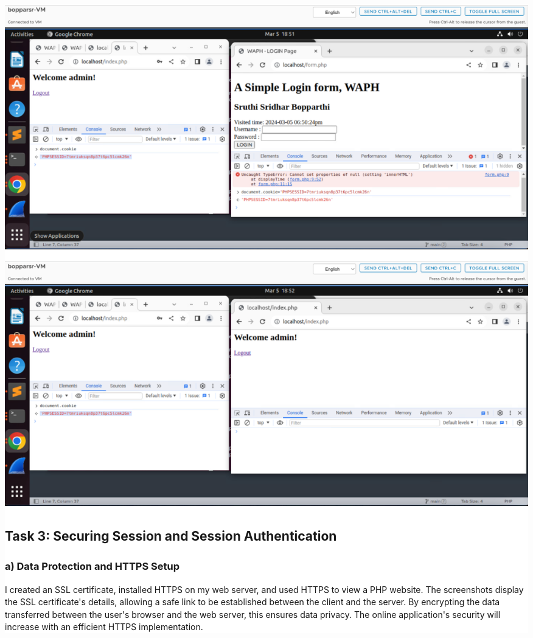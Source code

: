 ![Session is copied to another browser](Images/BeforeAttack.png)

![Session has been hijacked](Images/AfterAttack.png)

## Task 3: Securing Session and Session Authentication

### a) Data Protection and HTTPS Setup

I created an SSL certificate, installed HTTPS on my web server, and used HTTPS to view a PHP website. The screenshots display the SSL certificate's details, allowing a safe link to be established between the client and the server. By encrypting the data transferred between the user's browser and the web server, this ensures data privacy. The online application's security will increase with an efficient HTTPS implementation.
